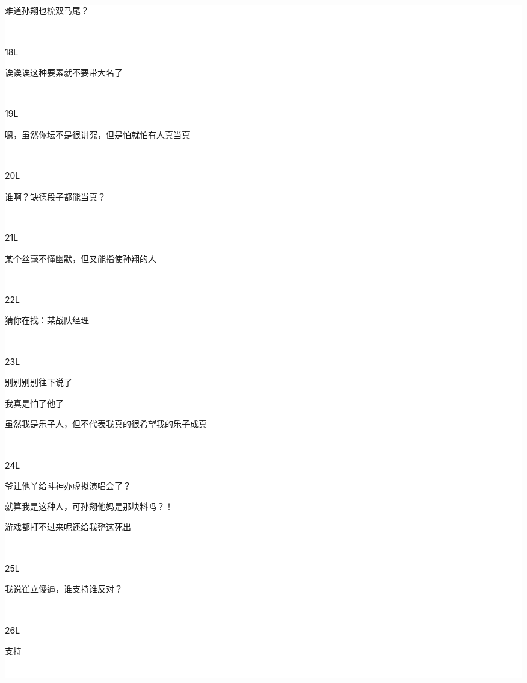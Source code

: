 难道孙翔也梳双马尾？

<br>

18L

诶诶诶这种要素就不要带大名了

<br>

19L

嗯，虽然你坛不是很讲究，但是怕就怕有人真当真

<br>

20L

谁啊？缺德段子都能当真？

<br>

21L

某个丝毫不懂幽默，但又能指使孙翔的人

<br>

22L

猜你在找：某战队经理

<br>

23L

别别别别往下说了

我真是怕了他了

虽然我是乐子人，但不代表我真的很希望我的乐子成真

<br>

24L

爷让他丫给斗神办虚拟演唱会了？

就算我是这种人，可孙翔他妈是那块料吗？！

游戏都打不过来呢还给我整这死出

<br>

25L

我说崔立傻逼，谁支持谁反对？

<br>

26L

支持

<br>
